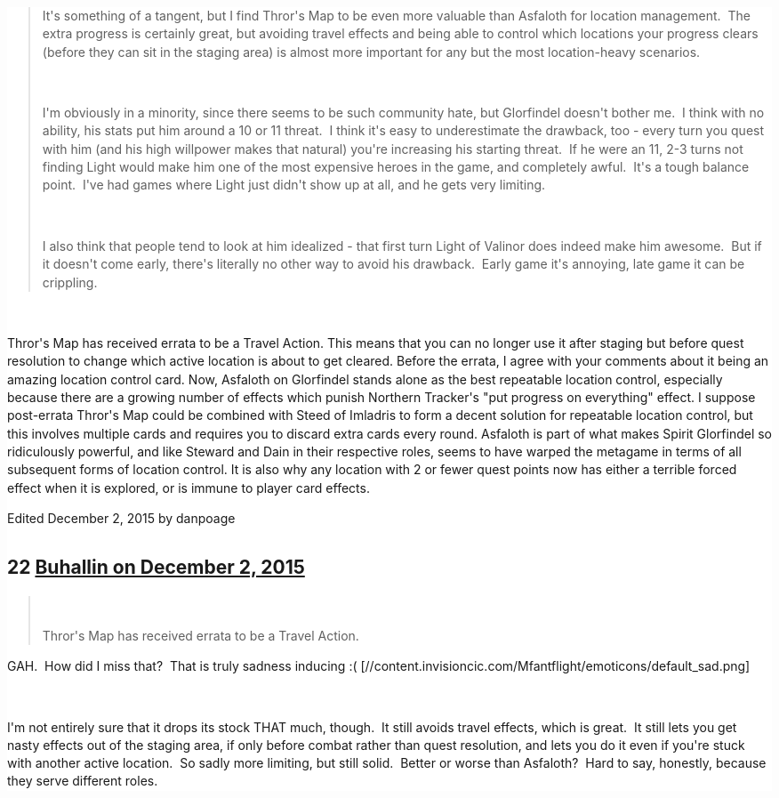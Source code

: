 > It's something of a tangent, but I find Thror's Map to be even more valuable than Asfaloth for location management.  The extra progress is certainly great, but avoiding travel effects and being able to control which locations your progress clears (before they can sit in the staging area) is almost more important for any but the most location-heavy scenarios.
> 
>  
> 
> I'm obviously in a minority, since there seems to be such community hate, but Glorfindel doesn't bother me.  I think with no ability, his stats put him around a 10 or 11 threat.  I think it's easy to underestimate the drawback, too - every turn you quest with him (and his high willpower makes that natural) you're increasing his starting threat.  If he were an 11, 2-3 turns not finding Light would make him one of the most expensive heroes in the game, and completely awful.  It's a tough balance point.  I've had games where Light just didn't show up at all, and he gets very limiting.
> 
>  
> 
> I also think that people tend to look at him idealized - that first turn Light of Valinor does indeed make him awesome.  But if it doesn't come early, there's literally no other way to avoid his drawback.  Early game it's annoying, late game it can be crippling.

 

Thror's Map has received errata to be a Travel Action. This means that you can no longer use it after staging but before quest resolution to change which active location is about to get cleared. Before the errata, I agree with your comments about it being an amazing location control card. Now, Asfaloth on Glorfindel stands alone as the best repeatable location control, especially because there are a growing number of effects which punish Northern Tracker's "put progress on everything" effect. I suppose post-errata Thror's Map could be combined with Steed of Imladris to form a decent solution for repeatable location control, but this involves multiple cards and requires you to discard extra cards every round. Asfaloth is part of what makes Spirit Glorfindel so ridiculously powerful, and like Steward and Dain in their respective roles, seems to have warped the metagame in terms of all subsequent forms of location control. It is also why any location with 2 or fewer quest points now has either a terrible forced effect when it is explored, or is immune to player card effects.

Edited December 2, 2015 by danpoage

## 22 [Buhallin on December 2, 2015](https://community.fantasyflightgames.com/topic/194770-light-of-valinor/?do=findComment&comment=1915149)

>  
> 
> Thror's Map has received errata to be a Travel Action.

GAH.  How did I miss that?  That is truly sadness inducing :( [//content.invisioncic.com/Mfantflight/emoticons/default_sad.png]

 

I'm not entirely sure that it drops its stock THAT much, though.  It still avoids travel effects, which is great.  It still lets you get nasty effects out of the staging area, if only before combat rather than quest resolution, and lets you do it even if you're stuck with another active location.  So sadly more limiting, but still solid.  Better or worse than Asfaloth?  Hard to say, honestly, because they serve different roles.
